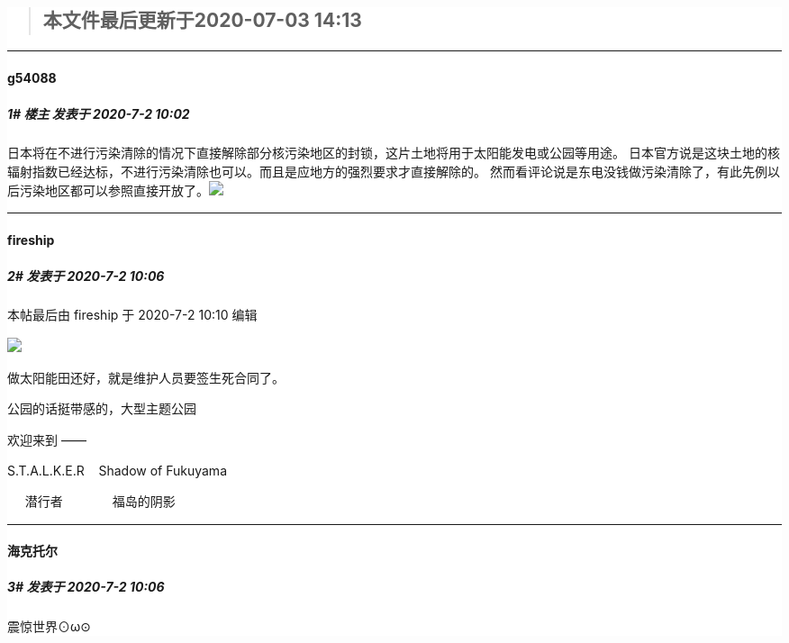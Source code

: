 > ## **本文件最后更新于2020-07-03 14:13** 



*****

####  g54088  
##### 1#       楼主       发表于 2020-7-2 10:02




日本将在不进行污染清除的情况下直接解除部分核污染地区的封锁，这片土地将用于太阳能发电或公园等用途。
日本官方说是这块土地的核辐射指数已经达标，不进行污染清除也可以。而且是应地方的强烈要求才直接解除的。
然而看评论说是东电没钱做污染清除了，有此先例以后污染地区都可以参照直接开放了。<img src="https://static.saraba1st.com/image/smiley/face2017/067.png" referrerpolicy="no-referrer">







*****

####  fireship  
##### 2#       发表于 2020-7-2 10:06



 本帖最后由 fireship 于 2020-7-2 10:10 编辑 

<img src="https://static.saraba1st.com/image/smiley/face2017/048.png" referrerpolicy="no-referrer">


做太阳能田还好，就是维护人员要签生死合同了。


公园的话挺带感的，大型主题公园 

欢迎来到 ——


S.T.A.L.K.E.R    Shadow of Fukuyama

     潜行者              福岛的阴影  








*****

####  海克托尔  
##### 3#       发表于 2020-7-2 10:06




震惊世界⊙ω⊙






